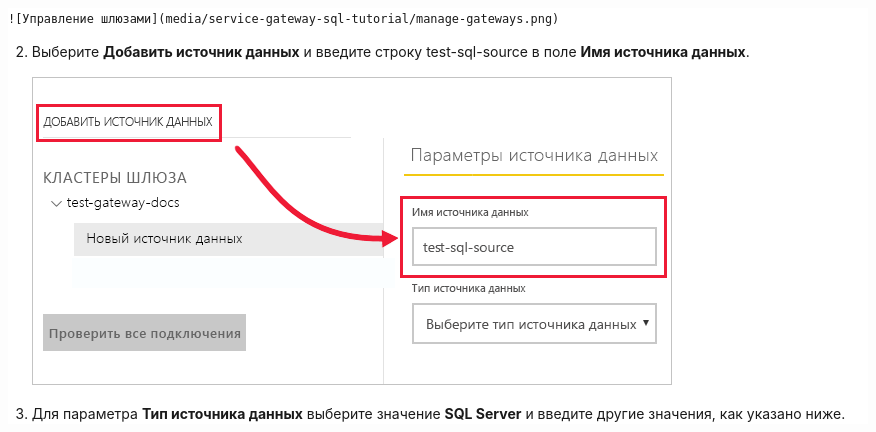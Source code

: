     ![Управление шлюзами](media/service-gateway-sql-tutorial/manage-gateways.png)

2. Выберите **Добавить источник данных** и введите строку test-sql-source в поле **Имя источника данных**.

    ![Добавление источника данных](media/service-gateway-sql-tutorial/add-data-source.png)

3. Для параметра **Тип источника данных** выберите значение **SQL Server** и введите другие значения, как указано ниже.
